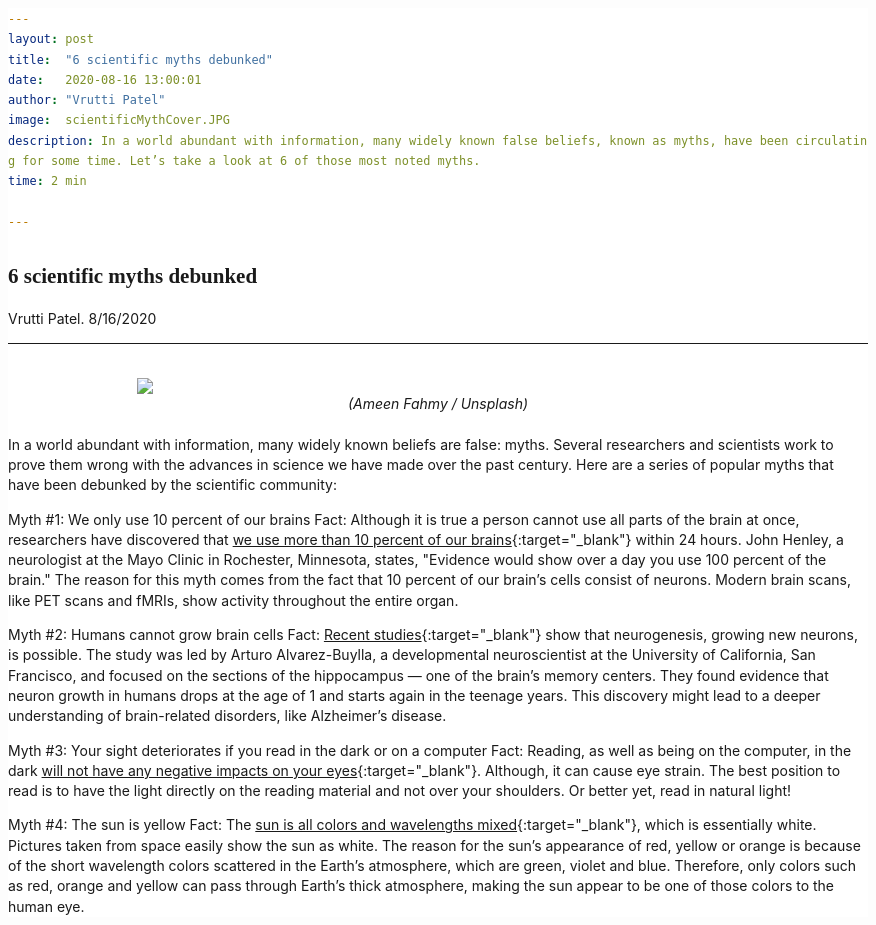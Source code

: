 ```yaml
---
layout: post
title:  "6 scientific myths debunked"
date:   2020-08-16 13:00:01
author: "Vrutti Patel"
image:  scientificMythCover.JPG
description: In a world abundant with information, many widely known false beliefs, known as myths, have been circulating for some time. Let’s take a look at 6 of those most noted myths.
time: 2 min

---
```

<h2 style="font-family: Ergonomique Bold">6 scientific myths debunked</h2>
 Vrutti Patel. 8/16/2020
<hr>

<br>
<img src="{{ site.baseurl }}/images/blogs/2020/august/mythInside.jpg" width="70%" style="display: block; margin: 0 auto"/>  
<center><i>(Ameen Fahmy / Unsplash)
</i></center>
<br>
In a world abundant with information, many widely known beliefs are false: myths. Several researchers and scientists work to prove them wrong with the advances in science we have made over the past century. Here are a series of popular myths that have been debunked by the scientific community:

Myth #1: We only use 10 percent of our brains
Fact: Although it is true a person cannot use all parts of the brain at once, researchers have discovered that [we use more than 10 percent of our brains](https://www.medicalnewstoday.com/articles/321060#how-much-of-our-brains-do-we-use){:target="_blank"} within 24 hours. John Henley, a neurologist at the Mayo Clinic in Rochester, Minnesota, states, "Evidence would show over a day you use 100 percent of the brain." The reason for this myth comes from the fact that 10 percent of our brain’s cells consist of neurons. Modern brain scans, like PET scans and fMRIs, show activity throughout the entire organ.

Myth #2: Humans cannot grow brain cells
Fact: [Recent studies](https://www.scientificamerican.com/article/the-adult-brain-does-grow-new-neurons-after-all-study-says/){:target="_blank"} show that neurogenesis, growing new neurons, is possible. The study was led by Arturo Alvarez-Buylla, a developmental neuroscientist at the University of California, San Francisco, and focused on the sections of the hippocampus — one of the brain’s memory centers. They found evidence that neuron growth in humans drops at the age of 1 and starts again in the teenage years. This discovery might lead to a deeper understanding of brain-related disorders, like Alzheimer’s disease.

Myth #3: Your sight deteriorates if you read in the dark or on a computer
Fact: Reading, as well as being on the computer, in the dark [will not have any negative impacts on your eyes](https://www.sharp.com/health-news/does-reading-in-the-dark-really-hurt-your-eyes.cfm){:target="_blank"}. Although, it can cause eye strain. The best position to read is to have the light directly on the reading material and not over your shoulders. Or better yet, read in natural light!

Myth #4: The sun is yellow
Fact: The [sun is all colors and wavelengths mixed](http://solar-center.stanford.edu/SID/activities/GreenSun.html){:target="_blank"}, which is essentially white. Pictures taken from space easily show the sun as white. The reason for the sun’s appearance of red, yellow or orange is because of the short wavelength colors scattered in the Earth’s atmosphere, which are green, violet and blue. Therefore, only colors such as red, orange and yellow can pass through Earth’s thick atmosphere, making the sun appear to be one of those colors to the human eye.
